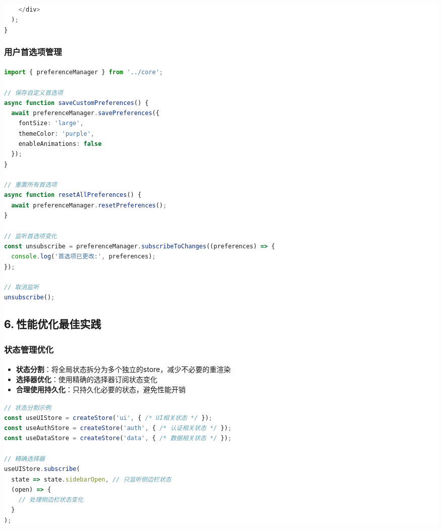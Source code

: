 ```typescript
    </div>
  );
}
```

### 用户首选项管理

```typescript
import { preferenceManager } from '../core';

// 保存自定义首选项
async function saveCustomPreferences() {
  await preferenceManager.savePreferences({
    fontSize: 'large',
    themeColor: 'purple',
    enableAnimations: false
  });
}

// 重置所有首选项
async function resetAllPreferences() {
  await preferenceManager.resetPreferences();
}

// 监听首选项变化
const unsubscribe = preferenceManager.subscribeToChanges((preferences) => {
  console.log('首选项已更改:', preferences);
});

// 取消监听
unsubscribe();
```

## 6. 性能优化最佳实践

### 状态管理优化

- **状态分割**：将全局状态拆分为多个独立的store，减少不必要的重渲染
- **选择器优化**：使用精确的选择器订阅状态变化
- **合理使用持久化**：只持久化必要的状态，避免性能开销

```typescript
// 状态分割示例
const useUIStore = createStore('ui', { /* UI相关状态 */ });
const useAuthStore = createStore('auth', { /* 认证相关状态 */ });
const useDataStore = createStore('data', { /* 数据相关状态 */ });

// 精确选择器
useUIStore.subscribe(
  state => state.sidebarOpen, // 只监听侧边栏状态
  (open) => {
    // 处理侧边栏状态变化
  }
);
```
